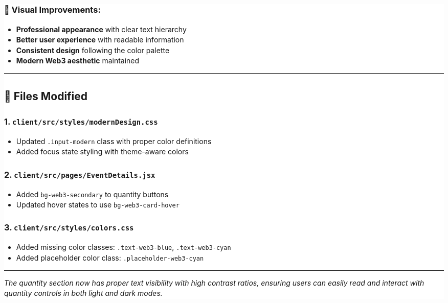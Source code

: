 ### **🎨 Visual Improvements:**
- **Professional appearance** with clear text hierarchy
- **Better user experience** with readable information
- **Consistent design** following the color palette
- **Modern Web3 aesthetic** maintained

---

## 🔧 **Files Modified**

### **1. `client/src/styles/modernDesign.css`**
- Updated `.input-modern` class with proper color definitions
- Added focus state styling with theme-aware colors

### **2. `client/src/pages/EventDetails.jsx`**
- Added `bg-web3-secondary` to quantity buttons
- Updated hover states to use `bg-web3-card-hover`

### **3. `client/src/styles/colors.css`**
- Added missing color classes: `.text-web3-blue`, `.text-web3-cyan`
- Added placeholder color class: `.placeholder-web3-cyan`

---

*The quantity section now has proper text visibility with high contrast ratios, ensuring users can easily read and interact with quantity controls in both light and dark modes.*

